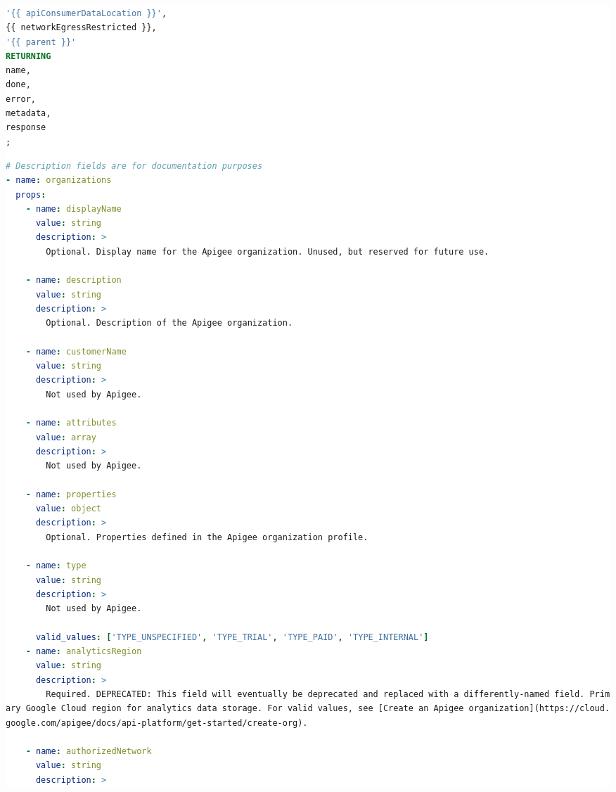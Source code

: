```sql
'{{ apiConsumerDataLocation }}',
{{ networkEgressRestricted }},
'{{ parent }}'
RETURNING
name,
done,
error,
metadata,
response
;
```
</TabItem>
<TabItem value="manifest">

```yaml
# Description fields are for documentation purposes
- name: organizations
  props:
    - name: displayName
      value: string
      description: >
        Optional. Display name for the Apigee organization. Unused, but reserved for future use.
        
    - name: description
      value: string
      description: >
        Optional. Description of the Apigee organization.
        
    - name: customerName
      value: string
      description: >
        Not used by Apigee.
        
    - name: attributes
      value: array
      description: >
        Not used by Apigee.
        
    - name: properties
      value: object
      description: >
        Optional. Properties defined in the Apigee organization profile.
        
    - name: type
      value: string
      description: >
        Not used by Apigee.
        
      valid_values: ['TYPE_UNSPECIFIED', 'TYPE_TRIAL', 'TYPE_PAID', 'TYPE_INTERNAL']
    - name: analyticsRegion
      value: string
      description: >
        Required. DEPRECATED: This field will eventually be deprecated and replaced with a differently-named field. Primary Google Cloud region for analytics data storage. For valid values, see [Create an Apigee organization](https://cloud.google.com/apigee/docs/api-platform/get-started/create-org).
        
    - name: authorizedNetwork
      value: string
      description: >
```